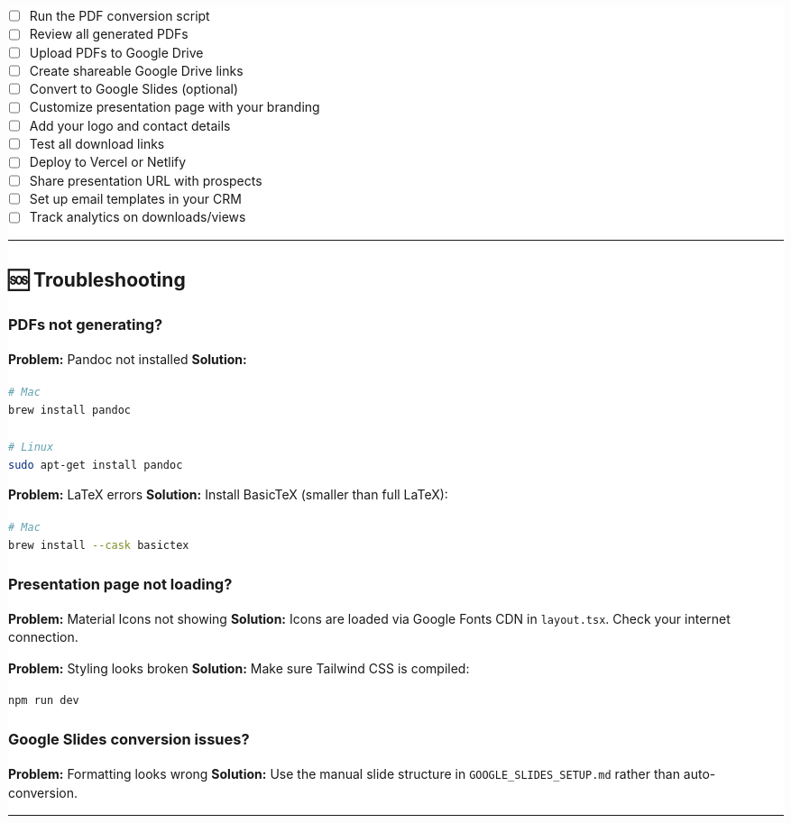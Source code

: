 - [ ] Run the PDF conversion script
- [ ] Review all generated PDFs
- [ ] Upload PDFs to Google Drive
- [ ] Create shareable Google Drive links
- [ ] Convert to Google Slides (optional)
- [ ] Customize presentation page with your branding
- [ ] Add your logo and contact details
- [ ] Test all download links
- [ ] Deploy to Vercel or Netlify
- [ ] Share presentation URL with prospects
- [ ] Set up email templates in your CRM
- [ ] Track analytics on downloads/views

---

## 🆘 Troubleshooting

### PDFs not generating?

**Problem:** Pandoc not installed
**Solution:**
```bash
# Mac
brew install pandoc

# Linux
sudo apt-get install pandoc
```

**Problem:** LaTeX errors
**Solution:** Install BasicTeX (smaller than full LaTeX):
```bash
# Mac
brew install --cask basictex
```

### Presentation page not loading?

**Problem:** Material Icons not showing
**Solution:** Icons are loaded via Google Fonts CDN in `layout.tsx`. Check your internet connection.

**Problem:** Styling looks broken
**Solution:** Make sure Tailwind CSS is compiled:
```bash
npm run dev
```

### Google Slides conversion issues?

**Problem:** Formatting looks wrong
**Solution:** Use the manual slide structure in `GOOGLE_SLIDES_SETUP.md` rather than auto-conversion.

---